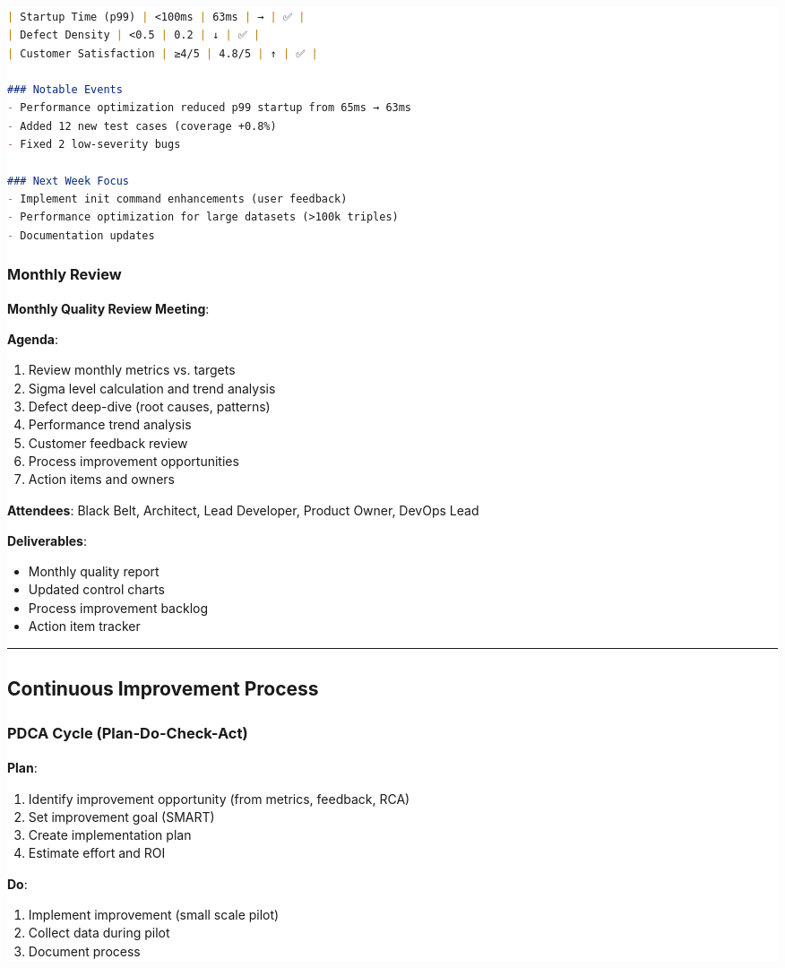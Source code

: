 ```markdown
| Startup Time (p99) | <100ms | 63ms | → | ✅ |
| Defect Density | <0.5 | 0.2 | ↓ | ✅ |
| Customer Satisfaction | ≥4/5 | 4.8/5 | ↑ | ✅ |

### Notable Events
- Performance optimization reduced p99 startup from 65ms → 63ms
- Added 12 new test cases (coverage +0.8%)
- Fixed 2 low-severity bugs

### Next Week Focus
- Implement init command enhancements (user feedback)
- Performance optimization for large datasets (>100k triples)
- Documentation updates
```

### Monthly Review

**Monthly Quality Review Meeting**:

**Agenda**:
1. Review monthly metrics vs. targets
2. Sigma level calculation and trend analysis
3. Defect deep-dive (root causes, patterns)
4. Performance trend analysis
5. Customer feedback review
6. Process improvement opportunities
7. Action items and owners

**Attendees**: Black Belt, Architect, Lead Developer, Product Owner, DevOps Lead

**Deliverables**:
- Monthly quality report
- Updated control charts
- Process improvement backlog
- Action item tracker

---

## Continuous Improvement Process

### PDCA Cycle (Plan-Do-Check-Act)

**Plan**:
1. Identify improvement opportunity (from metrics, feedback, RCA)
2. Set improvement goal (SMART)
3. Create implementation plan
4. Estimate effort and ROI

**Do**:
1. Implement improvement (small scale pilot)
2. Collect data during pilot
3. Document process
